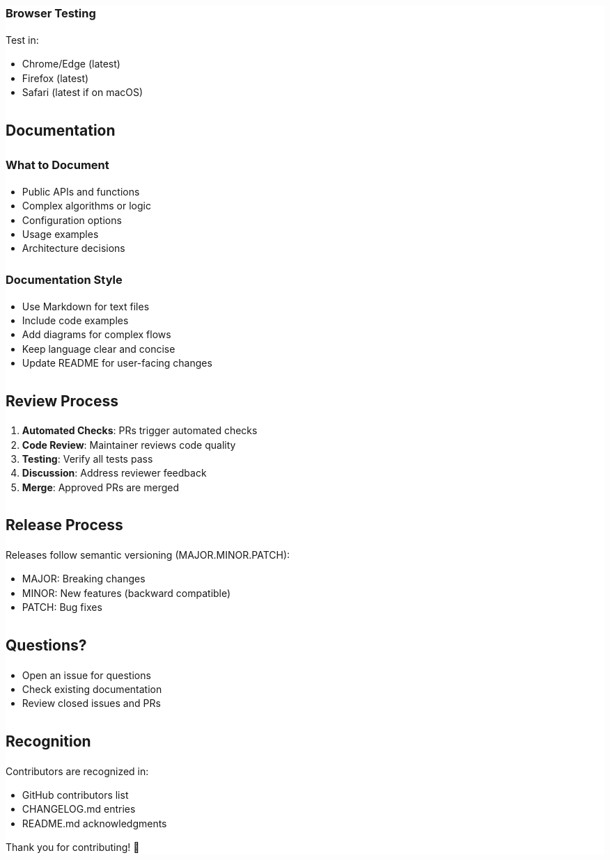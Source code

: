 ### Browser Testing
Test in:
- Chrome/Edge (latest)
- Firefox (latest)
- Safari (latest if on macOS)

## Documentation

### What to Document

- Public APIs and functions
- Complex algorithms or logic
- Configuration options
- Usage examples
- Architecture decisions

### Documentation Style

- Use Markdown for text files
- Include code examples
- Add diagrams for complex flows
- Keep language clear and concise
- Update README for user-facing changes

## Review Process

1. **Automated Checks**: PRs trigger automated checks
2. **Code Review**: Maintainer reviews code quality
3. **Testing**: Verify all tests pass
4. **Discussion**: Address reviewer feedback
5. **Merge**: Approved PRs are merged

## Release Process

Releases follow semantic versioning (MAJOR.MINOR.PATCH):
- MAJOR: Breaking changes
- MINOR: New features (backward compatible)
- PATCH: Bug fixes

## Questions?

- Open an issue for questions
- Check existing documentation
- Review closed issues and PRs

## Recognition

Contributors are recognized in:
- GitHub contributors list
- CHANGELOG.md entries
- README.md acknowledgments

Thank you for contributing! 🎉
